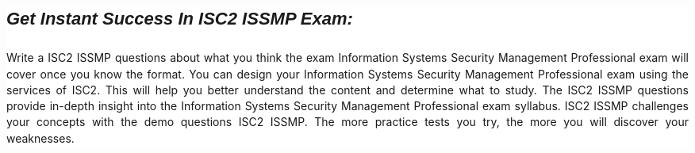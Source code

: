 <h5 style="text-align: justify;"><span style="font-family:Tahoma,Geneva,sans-serif;"><span style="font-size:22px;"><strong>Get Instant Success In ISC2 ISSMP Exam: </strong></span></span></h5>

<p style="text-align: justify;">Write a ISC2 ISSMP questions about what you think the exam Information Systems Security Management Professional exam will cover once you know the format. You can design your Information Systems Security Management Professional exam using the services of ISC2. This will help you better understand the content and determine what to study. The ISC2 ISSMP questions provide in-depth insight into the Information Systems Security Management Professional exam syllabus. ISC2 ISSMP challenges your concepts with the demo questions ISC2 ISSMP. The more practice tests you try, the more you will discover your weaknesses.</p>
